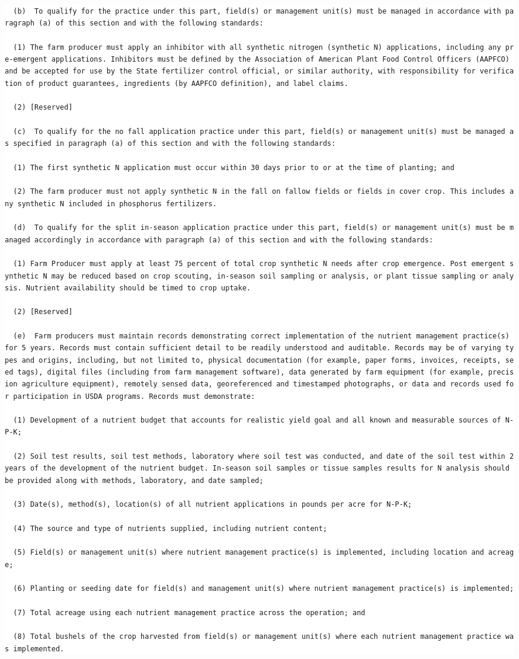       (b)  To qualify for the practice under this part, field(s) or management unit(s) must be managed in accordance with paragraph (a) of this section and with the following standards:

      (1) The farm producer must apply an inhibitor with all synthetic nitrogen (synthetic N) applications, including any pre-emergent applications. Inhibitors must be defined by the Association of American Plant Food Control Officers (AAPFCO) and be accepted for use by the State fertilizer control official, or similar authority, with responsibility for verification of product guarantees, ingredients (by AAPFCO definition), and label claims.

      (2) [Reserved]

      (c)  To qualify for the no fall application practice under this part, field(s) or management unit(s) must be managed as specified in paragraph (a) of this section and with the following standards:

      (1) The first synthetic N application must occur within 30 days prior to or at the time of planting; and

      (2) The farm producer must not apply synthetic N in the fall on fallow fields or fields in cover crop. This includes any synthetic N included in phosphorus fertilizers.

      (d)  To qualify for the split in-season application practice under this part, field(s) or management unit(s) must be managed accordingly in accordance with paragraph (a) of this section and with the following standards:

      (1) Farm Producer must apply at least 75 percent of total crop synthetic N needs after crop emergence. Post emergent synthetic N may be reduced based on crop scouting, in-season soil sampling or analysis, or plant tissue sampling or analysis. Nutrient availability should be timed to crop uptake.

      (2) [Reserved]

      (e)  Farm producers must maintain records demonstrating correct implementation of the nutrient management practice(s) for 5 years. Records must contain sufficient detail to be readily understood and auditable. Records may be of varying types and origins, including, but not limited to, physical documentation (for example, paper forms, invoices, receipts, seed tags), digital files (including from farm management software), data generated by farm equipment (for example, precision agriculture equipment), remotely sensed data, georeferenced and timestamped photographs, or data and records used for participation in USDA programs. Records must demonstrate:

      (1) Development of a nutrient budget that accounts for realistic yield goal and all known and measurable sources of N-P-K;

      (2) Soil test results, soil test methods, laboratory where soil test was conducted, and date of the soil test within 2 years of the development of the nutrient budget. In-season soil samples or tissue samples results for N analysis should be provided along with methods, laboratory, and date sampled;

      (3) Date(s), method(s), location(s) of all nutrient applications in pounds per acre for N-P-K;

      (4) The source and type of nutrients supplied, including nutrient content;

      (5) Field(s) or management unit(s) where nutrient management practice(s) is implemented, including location and acreage;

      (6) Planting or seeding date for field(s) and management unit(s) where nutrient management practice(s) is implemented;

      (7) Total acreage using each nutrient management practice across the operation; and

      (8) Total bushels of the crop harvested from field(s) or management unit(s) where each nutrient management practice was implemented.
